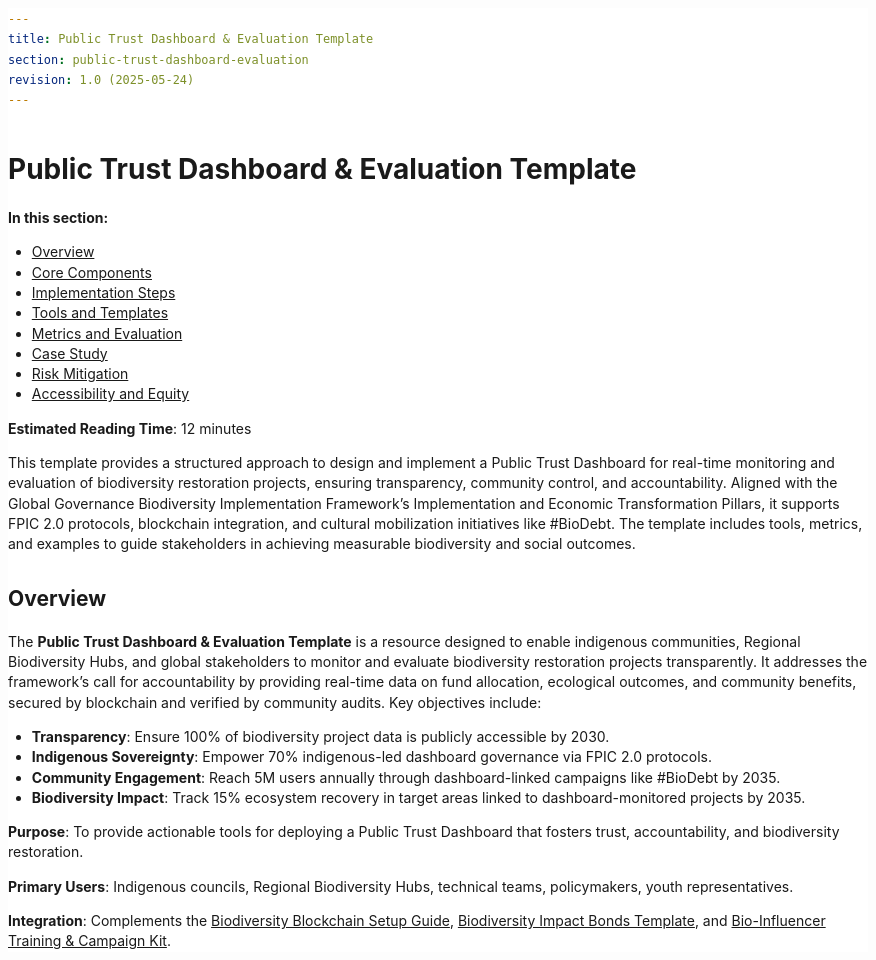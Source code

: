 ```yaml
---
title: Public Trust Dashboard & Evaluation Template
section: public-trust-dashboard-evaluation
revision: 1.0 (2025-05-24)
---
```


# Public Trust Dashboard & Evaluation Template

**In this section:**
- [Overview](#overview)
- [Core Components](#core-components)
- [Implementation Steps](#implementation-steps)
- [Tools and Templates](#tools-templates)
- [Metrics and Evaluation](#metrics-evaluation)
- [Case Study](#case-study)
- [Risk Mitigation](#risk-mitigation)
- [Accessibility and Equity](#accessibility-equity)

**Estimated Reading Time**: 12 minutes

This template provides a structured approach to design and implement a Public Trust Dashboard for real-time monitoring and evaluation of biodiversity restoration projects, ensuring transparency, community control, and accountability. Aligned with the Global Governance Biodiversity Implementation Framework’s Implementation and Economic Transformation Pillars, it supports FPIC 2.0 protocols, blockchain integration, and cultural mobilization initiatives like #BioDebt. The template includes tools, metrics, and examples to guide stakeholders in achieving measurable biodiversity and social outcomes.

## <a id="overview"></a>Overview

The **Public Trust Dashboard & Evaluation Template** is a resource designed to enable indigenous communities, Regional Biodiversity Hubs, and global stakeholders to monitor and evaluate biodiversity restoration projects transparently. It addresses the framework’s call for accountability by providing real-time data on fund allocation, ecological outcomes, and community benefits, secured by blockchain and verified by community audits. Key objectives include:

- **Transparency**: Ensure 100% of biodiversity project data is publicly accessible by 2030.
- **Indigenous Sovereignty**: Empower 70% indigenous-led dashboard governance via FPIC 2.0 protocols.
- **Community Engagement**: Reach 5M users annually through dashboard-linked campaigns like #BioDebt by 2035.
- **Biodiversity Impact**: Track 15% ecosystem recovery in target areas linked to dashboard-monitored projects by 2035.

**Purpose**: To provide actionable tools for deploying a Public Trust Dashboard that fosters trust, accountability, and biodiversity restoration.

**Primary Users**: Indigenous councils, Regional Biodiversity Hubs, technical teams, policymakers, youth representatives.

**Integration**: Complements the [Biodiversity Blockchain Setup Guide](/frameworks/tools/biodiversity/biodiversity-blockchain-setup-guide-en.pdf), [Biodiversity Impact Bonds Template](/frameworks/tools/biodiversity/impact-bonds-financing-en.pdf), and [Bio-Influencer Training & Campaign Kit](/frameworks/tools/biodiversity/bio-influencer-training-campaign-kit-en.pdf).

